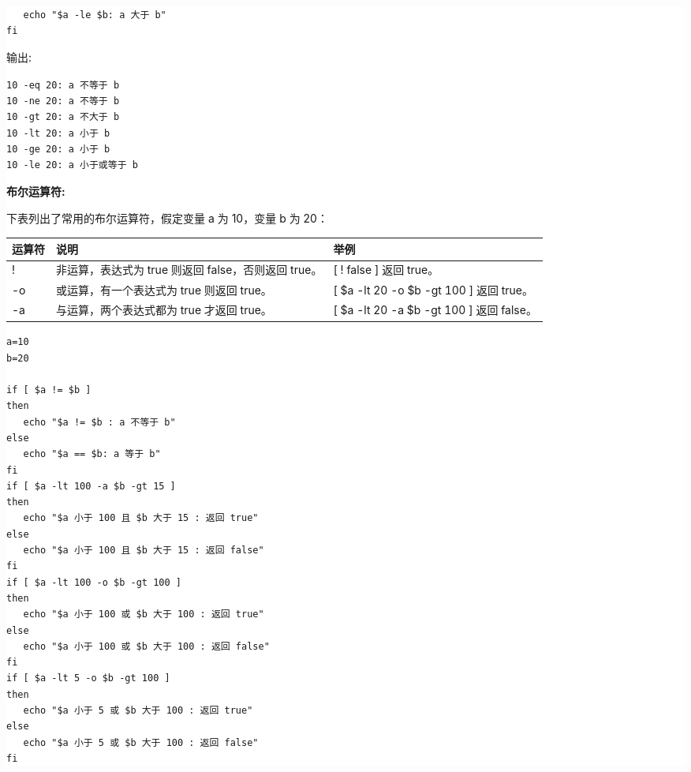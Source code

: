 ```shell
   echo "$a -le $b: a 大于 b"
fi

```

输出:

```shell
10 -eq 20: a 不等于 b
10 -ne 20: a 不等于 b
10 -gt 20: a 不大于 b
10 -lt 20: a 小于 b
10 -ge 20: a 小于 b
10 -le 20: a 小于或等于 b

```

**布尔运算符:**

下表列出了常用的布尔运算符，假定变量 a 为 10，变量 b 为 20：

| 运算符 | 说明                                                | 举例                                     |
| :----- | :-------------------------------------------------- | :--------------------------------------- |
| !      | 非运算，表达式为 true 则返回 false，否则返回 true。 | [ ! false ] 返回 true。                  |
| -o     | 或运算，有一个表达式为 true 则返回 true。           | [ $a -lt 20 -o $b -gt 100 ] 返回 true。  |
| -a     | 与运算，两个表达式都为 true 才返回 true。           | [ $a -lt 20 -a $b -gt 100 ] 返回 false。 |

```shell
a=10
b=20

if [ $a != $b ]
then
   echo "$a != $b : a 不等于 b"
else
   echo "$a == $b: a 等于 b"
fi
if [ $a -lt 100 -a $b -gt 15 ]
then
   echo "$a 小于 100 且 $b 大于 15 : 返回 true"
else
   echo "$a 小于 100 且 $b 大于 15 : 返回 false"
fi
if [ $a -lt 100 -o $b -gt 100 ]
then
   echo "$a 小于 100 或 $b 大于 100 : 返回 true"
else
   echo "$a 小于 100 或 $b 大于 100 : 返回 false"
fi
if [ $a -lt 5 -o $b -gt 100 ]
then
   echo "$a 小于 5 或 $b 大于 100 : 返回 true"
else
   echo "$a 小于 5 或 $b 大于 100 : 返回 false"
fi

```
